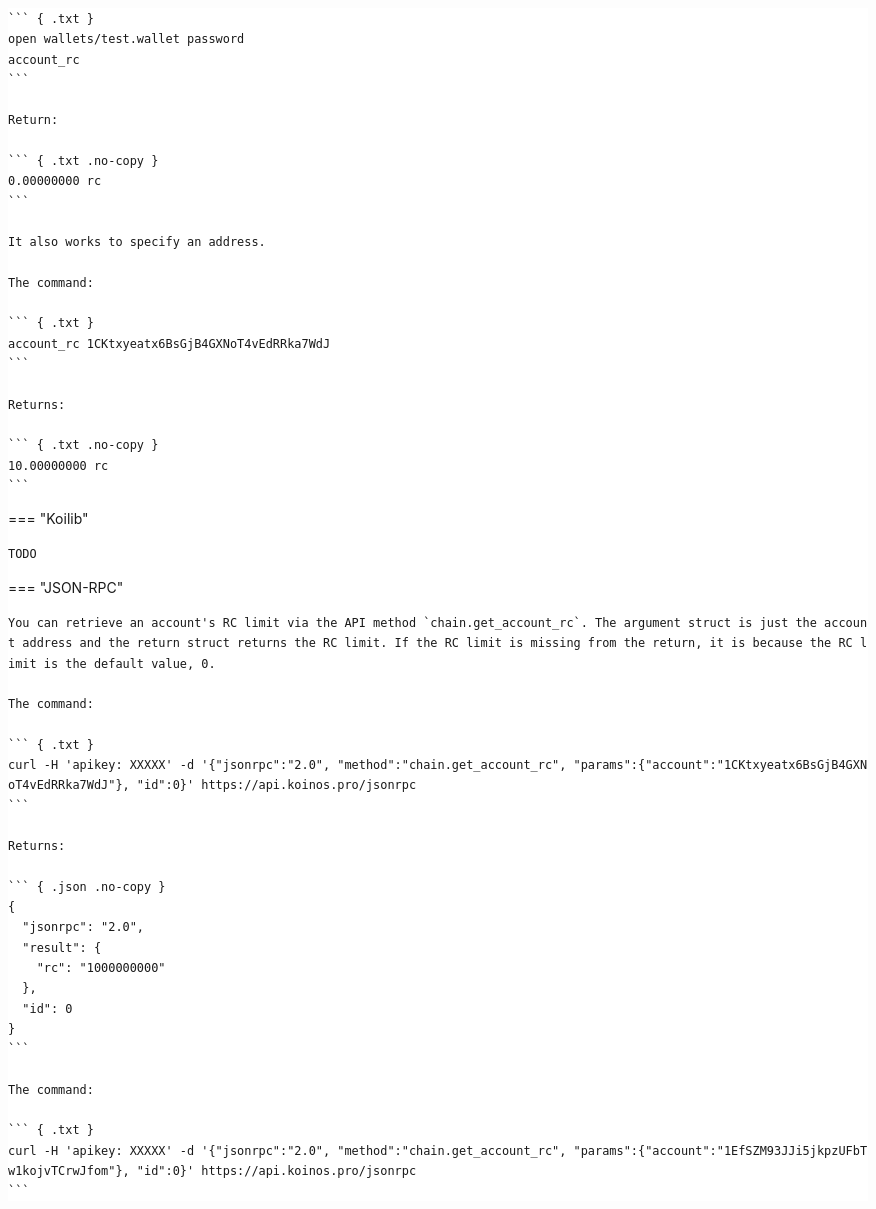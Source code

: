     ``` { .txt }
    open wallets/test.wallet password
    account_rc
    ```

    Return:

    ``` { .txt .no-copy }
    0.00000000 rc
    ```

    It also works to specify an address.

    The command:

    ``` { .txt }
    account_rc 1CKtxyeatx6BsGjB4GXNoT4vEdRRka7WdJ
    ```

    Returns:

    ``` { .txt .no-copy }
    10.00000000 rc
    ```

=== "Koilib"

    TODO

=== "JSON-RPC"

    You can retrieve an account's RC limit via the API method `chain.get_account_rc`. The argument struct is just the account address and the return struct returns the RC limit. If the RC limit is missing from the return, it is because the RC limit is the default value, 0.

    The command:

    ``` { .txt }
    curl -H 'apikey: XXXXX' -d '{"jsonrpc":"2.0", "method":"chain.get_account_rc", "params":{"account":"1CKtxyeatx6BsGjB4GXNoT4vEdRRka7WdJ"}, "id":0}' https://api.koinos.pro/jsonrpc
    ```

    Returns:

    ``` { .json .no-copy }
    {
      "jsonrpc": "2.0",
      "result": {
        "rc": "1000000000"
      },
      "id": 0
    }
    ```

    The command:

    ``` { .txt }
    curl -H 'apikey: XXXXX' -d '{"jsonrpc":"2.0", "method":"chain.get_account_rc", "params":{"account":"1EfSZM93JJi5jkpzUFbTw1kojvTCrwJfom"}, "id":0}' https://api.koinos.pro/jsonrpc
    ```
